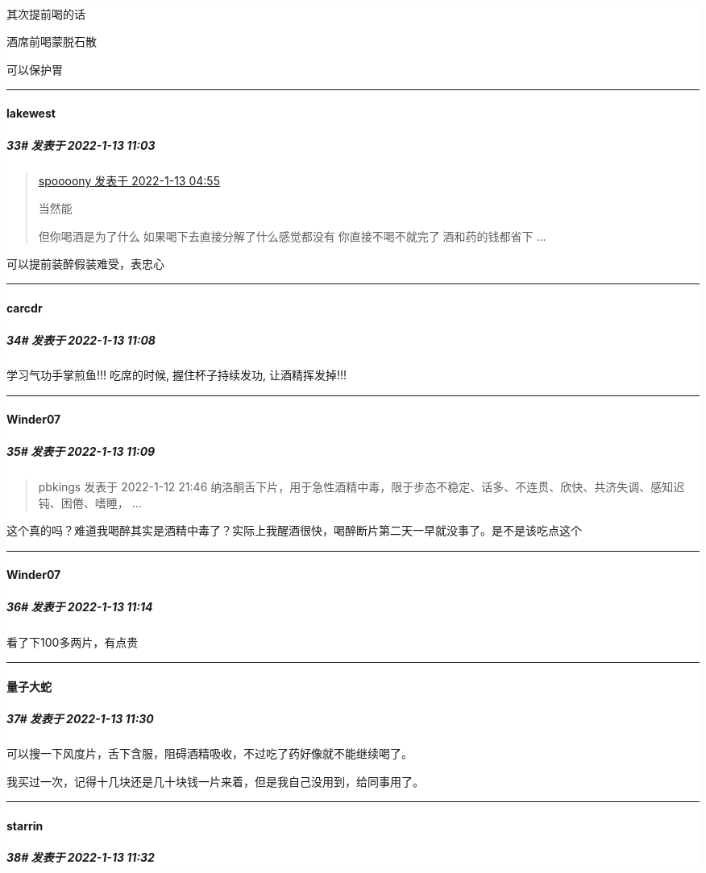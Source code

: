 其次提前喝的话

酒席前喝蒙脱石散

可以保护胃

*****

####  lakewest  
##### 33#       发表于 2022-1-13 11:03

<blockquote><a href="httphttps://bbs.saraba1st.com/2b/forum.php?mod=redirect&amp;goto=findpost&amp;pid=54268744&amp;ptid=2047060" target="_blank">spoooony 发表于 2022-1-13 04:55</a>

当然能

但你喝酒是为了什么 如果喝下去直接分解了什么感觉都没有 你直接不喝不就完了 酒和药的钱都省下 ...</blockquote>
可以提前装醉假装难受，表忠心

*****

####  carcdr  
##### 34#       发表于 2022-1-13 11:08

学习气功手掌煎鱼!!! 吃席的时候, 握住杯子持续发功, 让酒精挥发掉!!!

*****

####  Winder07  
##### 35#       发表于 2022-1-13 11:09

<blockquote>pbkings 发表于 2022-1-12 21:46
纳洛酮舌下片，用于急性酒精中毒，限于步态不稳定、话多、不连贯、欣快、共济失调、感知迟钝、困倦、嗜睡， ...</blockquote>
这个真的吗？难道我喝醉其实是酒精中毒了？实际上我醒酒很快，喝醉断片第二天一早就没事了。是不是该吃点这个

*****

####  Winder07  
##### 36#       发表于 2022-1-13 11:14

看了下100多两片，有点贵

*****

####  量子大蛇  
##### 37#       发表于 2022-1-13 11:30

可以搜一下风度片，舌下含服，阻碍酒精吸收，不过吃了药好像就不能继续喝了。

我买过一次，记得十几块还是几十块钱一片来着，但是我自己没用到，给同事用了。

*****

####  starrin  
##### 38#       发表于 2022-1-13 11:32
